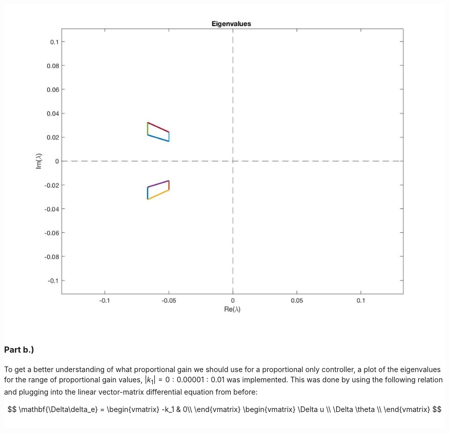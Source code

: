 <img src="./Images/TargetZone.jpg" />
<br/>

### **Part b.)**
To get a better understanding of what proportional gain we should use for a proportional only  controller, a plot of the eigenvalues for the range of proportional gain values, $|k_1| = 0:0.00001:0.01$ was implemented. This was done by using the following relation and plugging into the linear vector-matrix differential equation from before:
<br/>

$$
\mathbf{\Delta\delta_e} = 
\begin{vmatrix}
-k_1 & 0\\
\end{vmatrix}
\begin{vmatrix}
\Delta u \\
\Delta \theta \\
\end{vmatrix}
$$
<br/>
